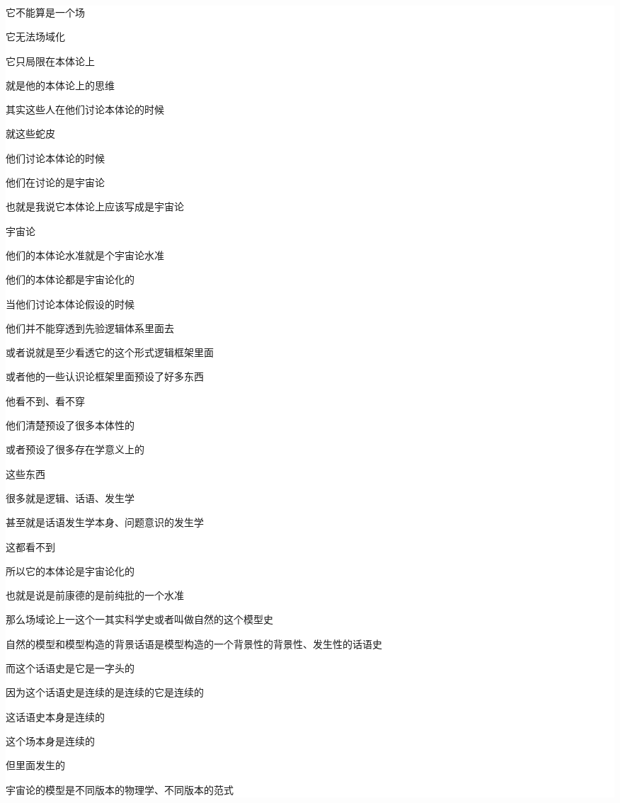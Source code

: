 它不能算是一个场

它无法场域化

它只局限在本体论上

就是他的本体论上的思维

其实这些人在他们讨论本体论的时候

就这些蛇皮

他们讨论本体论的时候

他们在讨论的是宇宙论

也就是我说它本体论上应该写成是宇宙论

宇宙论

他们的本体论水准就是个宇宙论水准

他们的本体论都是宇宙论化的

当他们讨论本体论假设的时候

他们并不能穿透到先验逻辑体系里面去

或者说就是至少看透它的这个形式逻辑框架里面

或者他的一些认识论框架里面预设了好多东西

他看不到、看不穿

他们清楚预设了很多本体性的

或者预设了很多存在学意义上的

这些东西

很多就是逻辑、话语、发生学

甚至就是话语发生学本身、问题意识的发生学

这都看不到

所以它的本体论是宇宙论化的

也就是说是前康德的是前纯批的一个水准

那么场域论上一这个一其实科学史或者叫做自然的这个模型史

自然的模型和模型构造的背景话语是模型构造的一个背景性的背景性、发生性的话语史

而这个话语史是它是一字头的

因为这个话语史是连续的是连续的它是连续的

这话语史本身是连续的

这个场本身是连续的

但里面发生的

宇宙论的模型是不同版本的物理学、不同版本的范式
